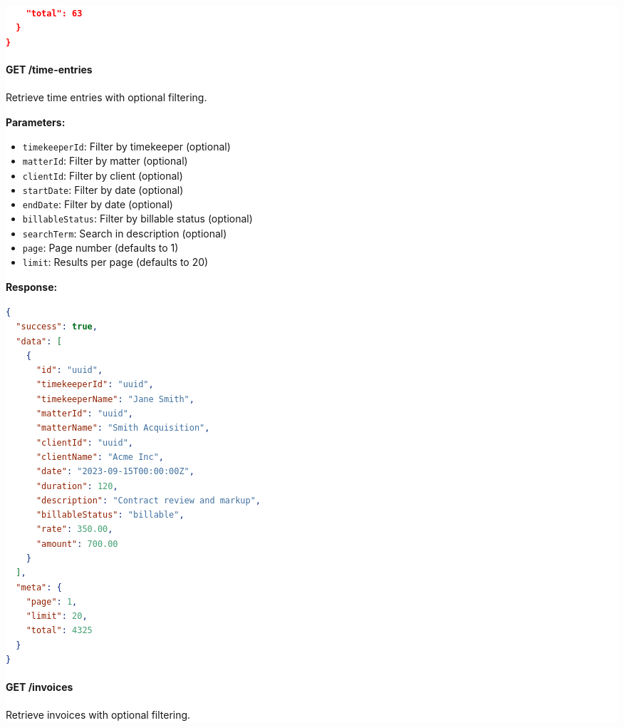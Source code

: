 ```json
    "total": 63
  }
}
```

#### GET /time-entries

Retrieve time entries with optional filtering.

**Parameters:**

- `timekeeperId`: Filter by timekeeper (optional)
- `matterId`: Filter by matter (optional)
- `clientId`: Filter by client (optional)
- `startDate`: Filter by date (optional)
- `endDate`: Filter by date (optional)
- `billableStatus`: Filter by billable status (optional)
- `searchTerm`: Search in description (optional)
- `page`: Page number (defaults to 1)
- `limit`: Results per page (defaults to 20)

**Response:**

```json
{
  "success": true,
  "data": [
    {
      "id": "uuid",
      "timekeeperId": "uuid",
      "timekeeperName": "Jane Smith",
      "matterId": "uuid",
      "matterName": "Smith Acquisition",
      "clientId": "uuid",
      "clientName": "Acme Inc",
      "date": "2023-09-15T00:00:00Z",
      "duration": 120,
      "description": "Contract review and markup",
      "billableStatus": "billable",
      "rate": 350.00,
      "amount": 700.00
    }
  ],
  "meta": {
    "page": 1,
    "limit": 20,
    "total": 4325
  }
}
```

#### GET /invoices

Retrieve invoices with optional filtering.
